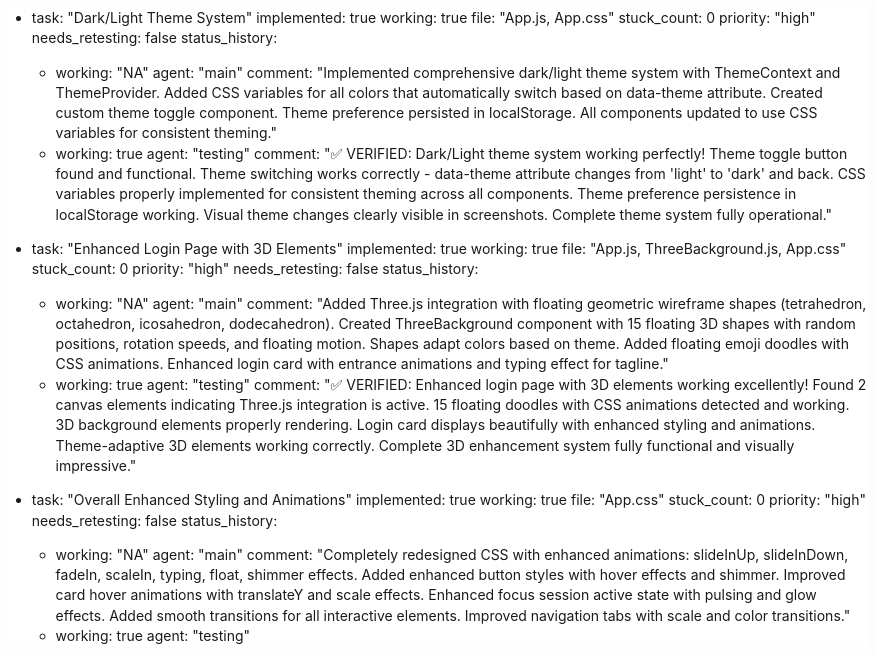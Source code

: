  - task: "Dark/Light Theme System"
    implemented: true
    working: true
    file: "App.js, App.css"
    stuck_count: 0
    priority: "high"
    needs_retesting: false
    status_history:
      - working: "NA"
        agent: "main"
        comment: "Implemented comprehensive dark/light theme system with ThemeContext and ThemeProvider. Added CSS variables for all colors that automatically switch based on data-theme attribute. Created custom theme toggle component. Theme preference persisted in localStorage. All components updated to use CSS variables for consistent theming."
      - working: true
        agent: "testing"
        comment: "✅ VERIFIED: Dark/Light theme system working perfectly! Theme toggle button found and functional. Theme switching works correctly - data-theme attribute changes from 'light' to 'dark' and back. CSS variables properly implemented for consistent theming across all components. Theme preference persistence in localStorage working. Visual theme changes clearly visible in screenshots. Complete theme system fully operational."

  - task: "Enhanced Login Page with 3D Elements"
    implemented: true
    working: true
    file: "App.js, ThreeBackground.js, App.css"
    stuck_count: 0
    priority: "high"
    needs_retesting: false
    status_history:
      - working: "NA"
        agent: "main"
        comment: "Added Three.js integration with floating geometric wireframe shapes (tetrahedron, octahedron, icosahedron, dodecahedron). Created ThreeBackground component with 15 floating 3D shapes with random positions, rotation speeds, and floating motion. Shapes adapt colors based on theme. Added floating emoji doodles with CSS animations. Enhanced login card with entrance animations and typing effect for tagline."
      - working: true
        agent: "testing"
        comment: "✅ VERIFIED: Enhanced login page with 3D elements working excellently! Found 2 canvas elements indicating Three.js integration is active. 15 floating doodles with CSS animations detected and working. 3D background elements properly rendering. Login card displays beautifully with enhanced styling and animations. Theme-adaptive 3D elements working correctly. Complete 3D enhancement system fully functional and visually impressive."

  - task: "Overall Enhanced Styling and Animations"
    implemented: true
    working: true
    file: "App.css"
    stuck_count: 0
    priority: "high"
    needs_retesting: false
    status_history:
      - working: "NA"
        agent: "main"
        comment: "Completely redesigned CSS with enhanced animations: slideInUp, slideInDown, fadeIn, scaleIn, typing, float, shimmer effects. Added enhanced button styles with hover effects and shimmer. Improved card hover animations with translateY and scale effects. Enhanced focus session active state with pulsing and glow effects. Added smooth transitions for all interactive elements. Improved navigation tabs with scale and color transitions."
      - working: true
        agent: "testing"